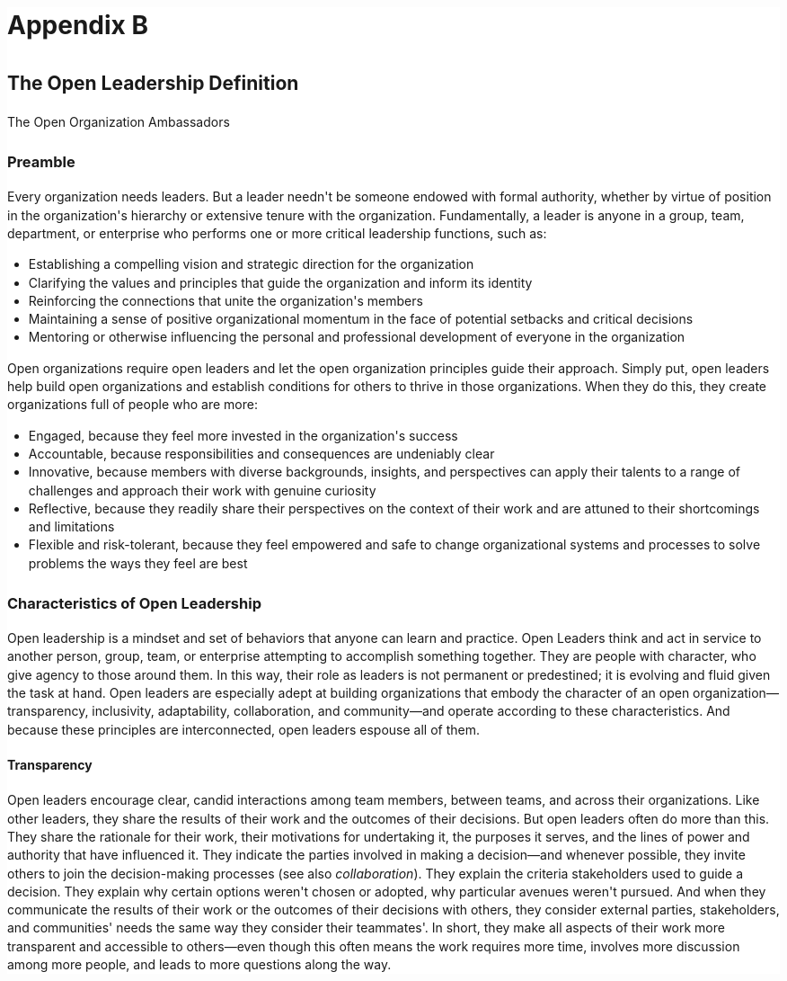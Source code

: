 # Appendix B

## The Open Leadership Definition
The Open Organization Ambassadors

### Preamble
Every organization needs leaders. But a leader needn't be someone endowed with formal authority, whether by virtue of position in the organization's hierarchy or extensive tenure with the organization. Fundamentally, a leader is anyone in a group, team, department, or enterprise who performs one or more critical leadership functions, such as:

- Establishing a compelling vision and strategic direction for the organization
- Clarifying the values and principles that guide the organization and inform its identity
- Reinforcing the connections that unite the organization's members
- Maintaining a sense of positive organizational momentum in the face of potential setbacks and critical decisions
- Mentoring or otherwise influencing the personal and professional development of everyone in the organization

Open organizations require open leaders and let the open organization principles guide their approach. Simply put, open leaders help build open organizations and establish conditions for others to thrive in those organizations. When they do this, they create organizations full of people who are more:

- Engaged, because they feel more invested in the organization's success
- Accountable, because responsibilities and consequences are undeniably clear
- Innovative, because members with diverse backgrounds, insights, and perspectives can apply their talents to a range of challenges and approach their work with genuine curiosity
- Reflective, because they readily share their perspectives on the context of their work and are attuned to their shortcomings and limitations
- Flexible and risk-tolerant, because they feel empowered and safe to change organizational systems and processes to solve problems the ways they feel are best

### Characteristics of Open Leadership
Open leadership is a mindset and set of behaviors that anyone can learn and practice. Open Leaders think and act in service to another person, group, team, or enterprise attempting to accomplish something together. They are people with character, who give agency to those around them. In this way, their role as leaders is not permanent or predestined; it is evolving and fluid given the task at hand. Open leaders are especially adept at building organizations that embody the character of an open organization—transparency, inclusivity, adaptability, collaboration, and community—and operate according to these characteristics. And because these principles are interconnected, open leaders espouse all of them.

#### Transparency
Open leaders encourage clear, candid interactions among team members, between teams, and across their organizations. Like other leaders, they share the results of their work and the outcomes of their decisions. But open leaders often do more than this. They share the rationale for their work, their motivations for undertaking it, the purposes it serves, and the lines of power and authority that have influenced it. They indicate the parties involved in making a decision—and whenever possible, they invite others to join the decision-making processes (see also *collaboration*). They explain the criteria stakeholders used to guide a decision. They explain why certain options weren't chosen or adopted, why particular avenues weren't pursued. And when they communicate the results of their work or the outcomes of their decisions with others, they consider external parties, stakeholders, and communities' needs the same way they consider their teammates'. In short, they make all aspects of their work more transparent and accessible to others—even though this often means the work requires more time, involves more discussion among more people, and leads to more questions along the way.
